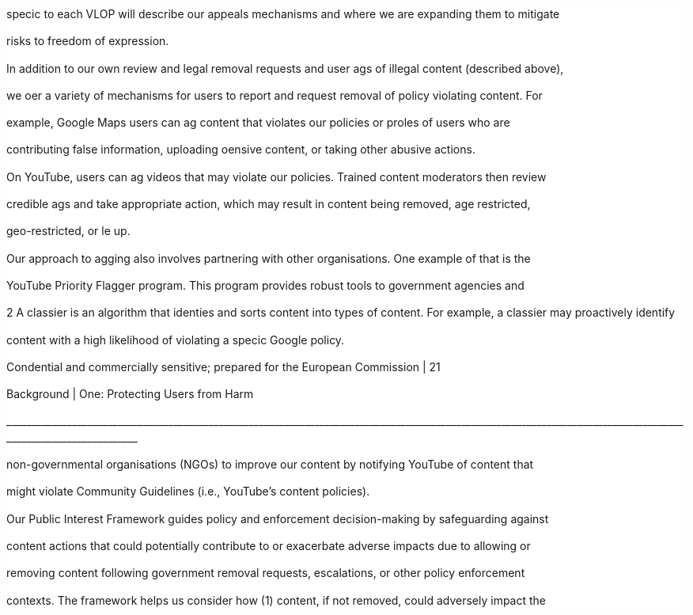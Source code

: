 speci c to each VLOP will describe our appeals mechanisms and where we are expanding them to mitigate

risks to freedom of expression.



In addition to our own review and legal removal requests and user  ags of illegal content (described above),

we o er a variety of mechanisms for users to report and request removal of policy violating content. For

example, Google Maps users can  ag content that violates our policies or pro les of users who are

contributing false information, uploading o ensive content, or taking other abusive actions.

On YouTube, users can  ag videos that may violate our policies. Trained content moderators then review

credible  ags and take appropriate action, which may result in content being removed, age restricted,

geo-restricted, or le  up.



Our approach to  agging also involves partnering with other organisations. One example of that is the

YouTube Priority Flagger program. This program provides robust tools to government agencies and



2 A classi er is an algorithm that identi es and sorts content into types of content. For example, a classi er may proactively identify

content with a high likelihood of violating a speci c Google policy.



Con dential and commercially sensitive; prepared for the European Commission | 21

Background | One: Protecting Users from Harm



\________________________________________________________________________________________________________________________________________________________________



non-governmental organisations (NGOs) to improve our content by notifying YouTube of content that

might violate Community Guidelines (i.e., YouTube’s content policies).



Our Public Interest Framework guides policy and enforcement decision-making by safeguarding against

content actions that could potentially contribute to or exacerbate adverse impacts due to allowing or

removing content following government removal requests, escalations, or other policy enforcement

contexts. The framework helps us consider how (1) content, if not removed, could adversely impact the
